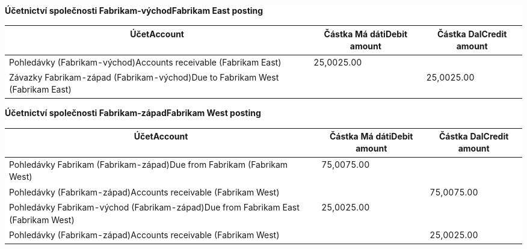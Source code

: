 <span data-ttu-id="ab75b-418">**Účetnictví společnosti Fabrikam-východ**</span><span class="sxs-lookup"><span data-stu-id="ab75b-418">**Fabrikam East posting**</span></span>

| <span data-ttu-id="ab75b-419">Účet</span><span class="sxs-lookup"><span data-stu-id="ab75b-419">Account</span></span>                              | <span data-ttu-id="ab75b-420">Částka Má dáti</span><span class="sxs-lookup"><span data-stu-id="ab75b-420">Debit amount</span></span> | <span data-ttu-id="ab75b-421">Částka Dal</span><span class="sxs-lookup"><span data-stu-id="ab75b-421">Credit amount</span></span> |
|--------------------------------------|--------------|---------------|
| <span data-ttu-id="ab75b-422">Pohledávky (Fabrikam-východ)</span><span class="sxs-lookup"><span data-stu-id="ab75b-422">Accounts receivable (Fabrikam East)</span></span>  | <span data-ttu-id="ab75b-423">25,00</span><span class="sxs-lookup"><span data-stu-id="ab75b-423">25.00</span></span>        |               |
| <span data-ttu-id="ab75b-424">Závazky Fabrikam-západ (Fabrikam-východ)</span><span class="sxs-lookup"><span data-stu-id="ab75b-424">Due to Fabrikam West (Fabrikam East)</span></span> |              | <span data-ttu-id="ab75b-425">25,00</span><span class="sxs-lookup"><span data-stu-id="ab75b-425">25.00</span></span>         |

<span data-ttu-id="ab75b-426">**Účetnictví společnosti Fabrikam-západ**</span><span class="sxs-lookup"><span data-stu-id="ab75b-426">**Fabrikam West posting**</span></span>

| <span data-ttu-id="ab75b-427">Účet</span><span class="sxs-lookup"><span data-stu-id="ab75b-427">Account</span></span>                                | <span data-ttu-id="ab75b-428">Částka Má dáti</span><span class="sxs-lookup"><span data-stu-id="ab75b-428">Debit amount</span></span> | <span data-ttu-id="ab75b-429">Částka Dal</span><span class="sxs-lookup"><span data-stu-id="ab75b-429">Credit amount</span></span> |
|----------------------------------------|--------------|---------------|
| <span data-ttu-id="ab75b-430">Pohledávky Fabrikam (Fabrikam-západ)</span><span class="sxs-lookup"><span data-stu-id="ab75b-430">Due from Fabrikam (Fabrikam West)</span></span>      | <span data-ttu-id="ab75b-431">75,00</span><span class="sxs-lookup"><span data-stu-id="ab75b-431">75.00</span></span>        |               |
| <span data-ttu-id="ab75b-432">Pohledávky (Fabrikam-západ)</span><span class="sxs-lookup"><span data-stu-id="ab75b-432">Accounts receivable (Fabrikam West)</span></span>    |              | <span data-ttu-id="ab75b-433">75,00</span><span class="sxs-lookup"><span data-stu-id="ab75b-433">75.00</span></span>         |
| <span data-ttu-id="ab75b-434">Pohledávky Fabrikam-východ (Fabrikam-západ)</span><span class="sxs-lookup"><span data-stu-id="ab75b-434">Due from Fabrikam East (Fabrikam West)</span></span> | <span data-ttu-id="ab75b-435">25,00</span><span class="sxs-lookup"><span data-stu-id="ab75b-435">25.00</span></span>        |               |
| <span data-ttu-id="ab75b-436">Pohledávky (Fabrikam-západ)</span><span class="sxs-lookup"><span data-stu-id="ab75b-436">Accounts receivable (Fabrikam West)</span></span>    |              | <span data-ttu-id="ab75b-437">25,00</span><span class="sxs-lookup"><span data-stu-id="ab75b-437">25.00</span></span>         |

